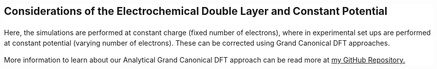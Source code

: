 ## Considerations of the Electrochemical Double Layer and Constant Potential

Here, the simulations are performed at constant charge (fixed number of electrons), where in experimental set ups are performed at constant potential (varying number of electrons). These can be corrected using Grand Canonical DFT approaches. 

More information to learn about our Analytical Grand Canonical DFT approach can be read more at [my GitHub Repository.](https://github.com/andrewjarkwahwong/dft-electrocatalysis-Janik)

